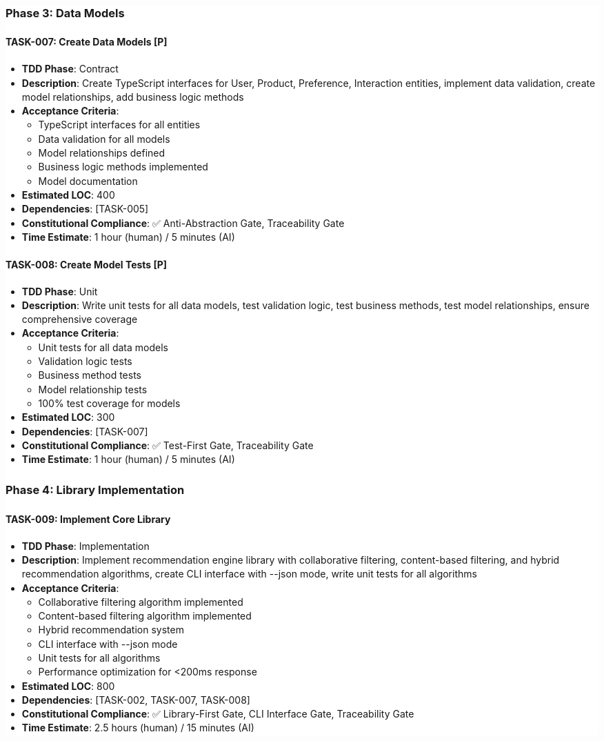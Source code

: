 ### Phase 3: Data Models

#### TASK-007: Create Data Models [P]
- **TDD Phase**: Contract
- **Description**: Create TypeScript interfaces for User, Product, Preference, Interaction entities, implement data validation, create model relationships, add business logic methods
- **Acceptance Criteria**:
  - TypeScript interfaces for all entities
  - Data validation for all models
  - Model relationships defined
  - Business logic methods implemented
  - Model documentation
- **Estimated LOC**: 400
- **Dependencies**: [TASK-005]
- **Constitutional Compliance**: ✅ Anti-Abstraction Gate, Traceability Gate
- **Time Estimate**: 1 hour (human) / 5 minutes (AI)

#### TASK-008: Create Model Tests [P]
- **TDD Phase**: Unit
- **Description**: Write unit tests for all data models, test validation logic, test business methods, test model relationships, ensure comprehensive coverage
- **Acceptance Criteria**:
  - Unit tests for all data models
  - Validation logic tests
  - Business method tests
  - Model relationship tests
  - 100% test coverage for models
- **Estimated LOC**: 300
- **Dependencies**: [TASK-007]
- **Constitutional Compliance**: ✅ Test-First Gate, Traceability Gate
- **Time Estimate**: 1 hour (human) / 5 minutes (AI)

### Phase 4: Library Implementation

#### TASK-009: Implement Core Library
- **TDD Phase**: Implementation
- **Description**: Implement recommendation engine library with collaborative filtering, content-based filtering, and hybrid recommendation algorithms, create CLI interface with --json mode, write unit tests for all algorithms
- **Acceptance Criteria**:
  - Collaborative filtering algorithm implemented
  - Content-based filtering algorithm implemented
  - Hybrid recommendation system
  - CLI interface with --json mode
  - Unit tests for all algorithms
  - Performance optimization for <200ms response
- **Estimated LOC**: 800
- **Dependencies**: [TASK-002, TASK-007, TASK-008]
- **Constitutional Compliance**: ✅ Library-First Gate, CLI Interface Gate, Traceability Gate
- **Time Estimate**: 2.5 hours (human) / 15 minutes (AI)
